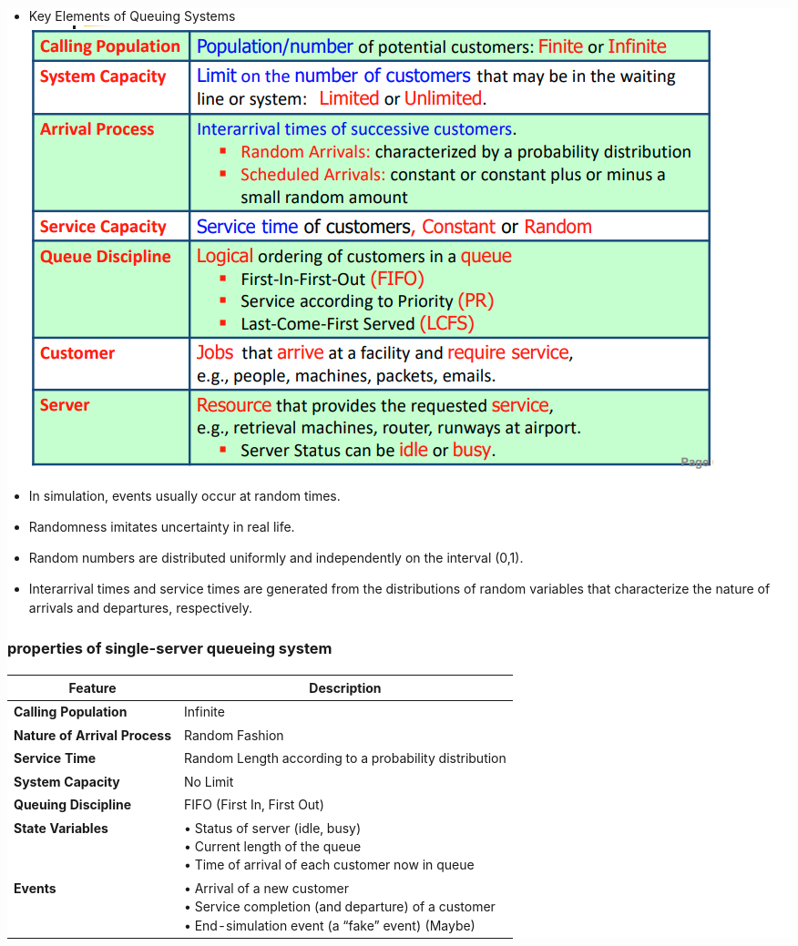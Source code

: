 - Key Elements of Queuing Systems
        ![alt text](../media/image-2.png)

- In simulation, events usually occur at random times.
- Randomness imitates uncertainty in real life.
- Random numbers are distributed uniformly and
independently on the interval (0,1).
- Interarrival times and service times are generated
from the distributions of random variables that
characterize the nature of arrivals and departures,
respectively.

### properties of single-server queueing system
| **Feature**           | **Description**                                                                 |
|-----------------------|---------------------------------------------------------------------------------|
| **Calling Population** | Infinite                                                                        |
| **Nature of Arrival Process** | Random Fashion                                                          |
| **Service Time**       | Random Length according to a probability distribution                            |
| **System Capacity**    | No Limit                                                                        |
| **Queuing Discipline** | FIFO (First In, First Out)                                                      |
| **State Variables**    | • Status of server (idle, busy)<br>• Current length of the queue<br>• Time of arrival of each customer now in queue |
| **Events**            | • Arrival of a new customer<br>• Service completion (and departure) of a customer<br>• End-simulation event (a “fake” event) (Maybe) |
